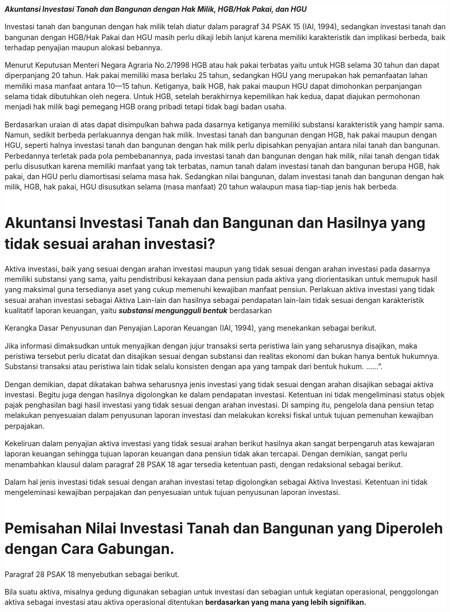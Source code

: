 <p><span class="font1" style="font-weight:bold;font-style:italic;">Akuntansi Investasi Tanah dan Bangunan dengan Hak Milik, HGB/Hak Pakai, dan HGU</span></p>
<p><span class="font1">Investasi tanah dan bangunan dengan hak milik telah diatur dalam paragraf 34 PSAK 15 (IAI, 1994), sedangkan investasi tanah dan bangunan dengan HGB/Hak Pakai dan HGU masih perlu dikaji lebih lanjut karena memiliki karakteristik dan implikasi berbeda, baik terhadap penyajian maupun alokasi bebannya.</span></p>
<p><span class="font1">Menurut Keputusan Menteri Negara Agraria No.2/1998 HGB atau hak pakai terbatas yaitu untuk HGB selama 30 tahun dan dapat diperpanjang 20 tahun. Hak pakai memiliki masa berlaku 25 tahun, sedangkan HGU yang merupakan hak pemanfaatan lahan memiliki masa manfaat antara 10—15 tahun. Ketiganya, baik HGB, hak pakai maupun HGU dapat dimohonkan perpanjangan selama tidak dibutuhkan oleh negera. Untuk HGB, setelah berakhirnya kepemilikan hak kedua, dapat diajukan permohonan menjadi hak milik bagi pemegang HGB orang pribadi tetapi tidak bagi badan usaha.</span></p>
<p><span class="font1">Berdasarkan uraian di atas dapat disimpulkan bahwa pada dasarnya ketiganya memiliki substansi karakteristik yang hampir sama. Namun, sedikit berbeda perlakuannya dengan hak milik. Investasi tanah dan bangunan dengan HGB, hak pakai maupun dengan HGU, seperti halnya investasi tanah dan bangunan dengan hak milik perlu dipisahkan penyajian antara nilai tanah dan bangunan. Perbedannya terletak pada pola pembebanannya, pada investasi tanah dan bangunan dengan hak milik, nilai tanah dengan tidak perlu disusutkan karena memiliki manfaat yang tak terbatas, namun tanah dalam investasi tanah dan bangunan berupa HGB, hak pakai, dan HGU perlu diamortisasi selama masa hak. Sedangkan nilai bangunan, dalam investasi tanah dan bangunan dengan hak milik, HGB, hak pakai, HGU disusutkan selama (masa manfaat) 20 tahun walaupun masa tiap-tiap jenis hak berbeda.</span></p>
<h1><a name="bookmark8"></a><span class="font1" style="font-weight:bold;"><a name="bookmark9"></a>Akuntansi Investasi Tanah dan Bangunan dan Hasilnya yang tidak sesuai arahan investasi?</span></h1>
<p><span class="font1">Aktiva investasi, baik yang sesuai dengan arahan investasi maupun yang tidak sesuai dengan arahan investasi pada dasarnya memiliki substansi yang sama, yaitu pendistribusi kekayaan dana pensiun pada aktiva yang diorientasikan untuk memupuk hasil yang maksimal guna tersedianya aset yang cukup memenuhi kewajiban manfaat pensiun. Perlakuan aktiva investasi yang tidak sesuai arahan investasi sebagai Aktiva Lain-lain dan hasilnya sebagai pendapatan lain-lain tidak sesuai dengan karakteristik kualitatif laporan keuangan, yaitu </span><span class="font1" style="font-weight:bold;font-style:italic;">substansi mengungguli bentuk</span><span class="font1"> berdasarkan</span></p>
<p><span class="font1">Kerangka Dasar Penyusunan dan Penyajian Laporan Keuangan (IAI, 1994), yang menekankan sebagai berikut.</span></p>
<p><span class="font1">Jika informasi dimaksudkan untuk menyajikan dengan jujur transaksi serta peristiwa lain yang seharusnya disajikan, maka peristiwa tersebut perlu dicatat dan disajikan sesuai dengan substansi dan realitas ekonomi dan bukan hanya bentuk hukumnya. Substansi transaksi atau peristiwa lain tidak selalu konsisten dengan apa yang tampak dari bentuk hukum. ……”.</span></p>
<p><span class="font1">Dengan demikian, dapat dikatakan bahwa seharusnya jenis investasi yang tidak sesuai dengan arahan disajikan sebagai aktiva investasi. Begitu juga dengan hasilnya digolongkan ke dalam pendapatan investasi. Ketentuan ini tidak mengeliminasi status objek pajak penghasilan bagi hasil investasi yang tidak sesuai dengan arahan investasi. Di samping itu, pengelola dana pensiun tetap melakukan penyesuaian dalam penyusunan laporan investasi dan melakukan koreksi fiskal untuk tujuan pemenuhan kewajiban perpajakan.</span></p>
<p><span class="font1">Kekeliruan dalam penyajian aktiva investasi yang tidak sesuai arahan berikut hasilnya akan sangat berpengaruh atas kewajaran laporan keuangan sehingga tujuan laporan keuangan dana pensiun tidak akan tercapai. Dengan demikian, sangat perlu menambahkan klausul dalam paragraf 28 PSAK 18 agar tersedia ketentuan pasti, dengan redaksional sebagai berikut.</span></p>
<p><span class="font1">Dalam hal jenis investasi tidak sesuai dengan arahan investasi tetap digolongkan sebagai Aktiva Investasi. Ketentuan ini tidak mengeleminasi kewajiban perpajakan dan penyesuaian untuk tujuan penyusunan laporan investasi.</span></p>
<h1><a name="bookmark10"></a><span class="font1" style="font-weight:bold;"><a name="bookmark11"></a>Pemisahan Nilai Investasi Tanah dan Bangunan yang Diperoleh dengan Cara Gabungan.</span></h1>
<p><span class="font1">Paragraf 28 PSAK 18 menyebutkan sebagai berikut.</span></p>
<p><span class="font1">Bila suatu aktiva, misalnya gedung digunakan sebagian untuk investasi dan sebagian untuk kegiatan operasional, penggolongan aktiva sebagai investasi atau aktiva operasional ditentukan </span><span class="font1" style="font-weight:bold;">berdasarkan yang mana yang lebih signifikan.</span></p>